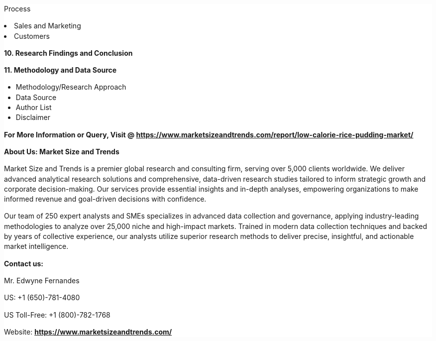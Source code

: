 Process</li><li>Sales and Marketing</li><li>Customers</li></ul><p><strong>10. Research Findings and Conclusion</strong></p><p><strong>11. Methodology and Data Source</strong></p><ul><li>Methodology/Research Approach</li><li>Data Source</li><li>Author List</li><li>Disclaimer</li></ul></p><p><strong>For More Information or Query, Visit @ <a href="https://www.marketsizeandtrends.com/report/low-calorie-rice-pudding-market/">https://www.marketsizeandtrends.com/report/low-calorie-rice-pudding-market/</a></strong></p><p><strong>About Us: Market Size and Trends</strong></p><p>Market Size and Trends is a premier global research and consulting firm, serving over 5,000 clients worldwide. We deliver advanced analytical research solutions and comprehensive, data-driven research studies tailored to inform strategic growth and corporate decision-making. Our services provide essential insights and in-depth analyses, empowering organizations to make informed revenue and goal-driven decisions with confidence.</p><p>Our team of 250 expert analysts and SMEs specializes in advanced data collection and governance, applying industry-leading methodologies to analyze over 25,000 niche and high-impact markets. Trained in modern data collection techniques and backed by years of collective experience, our analysts utilize superior research methods to deliver precise, insightful, and actionable market intelligence.</p><p><strong>Contact us:</strong></p><p>Mr. Edwyne Fernandes</p><p>US: +1 (650)-781-4080</p><p>US Toll-Free: +1 (800)-782-1768</p><p>Website: <strong><a href="https://www.marketsizeandtrends.com/">https://www.marketsizeandtrends.com/</a></strong></p>
